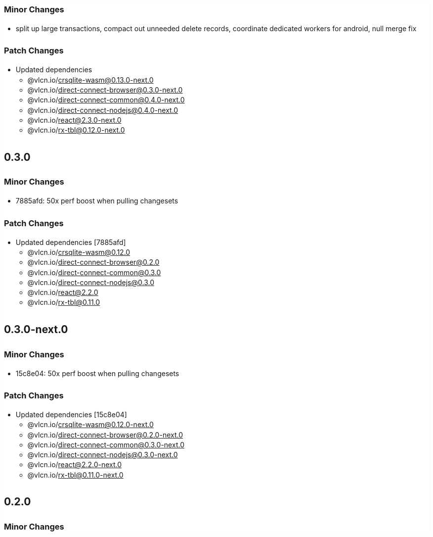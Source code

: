 ### Minor Changes

- split up large transactions, compact out unneeded delete records, coordinate dedicated workers for android, null merge fix

### Patch Changes

- Updated dependencies
  - @vlcn.io/crsqlite-wasm@0.13.0-next.0
  - @vlcn.io/direct-connect-browser@0.3.0-next.0
  - @vlcn.io/direct-connect-common@0.4.0-next.0
  - @vlcn.io/direct-connect-nodejs@0.4.0-next.0
  - @vlcn.io/react@2.3.0-next.0
  - @vlcn.io/rx-tbl@0.12.0-next.0

## 0.3.0

### Minor Changes

- 7885afd: 50x perf boost when pulling changesets

### Patch Changes

- Updated dependencies [7885afd]
  - @vlcn.io/crsqlite-wasm@0.12.0
  - @vlcn.io/direct-connect-browser@0.2.0
  - @vlcn.io/direct-connect-common@0.3.0
  - @vlcn.io/direct-connect-nodejs@0.3.0
  - @vlcn.io/react@2.2.0
  - @vlcn.io/rx-tbl@0.11.0

## 0.3.0-next.0

### Minor Changes

- 15c8e04: 50x perf boost when pulling changesets

### Patch Changes

- Updated dependencies [15c8e04]
  - @vlcn.io/crsqlite-wasm@0.12.0-next.0
  - @vlcn.io/direct-connect-browser@0.2.0-next.0
  - @vlcn.io/direct-connect-common@0.3.0-next.0
  - @vlcn.io/direct-connect-nodejs@0.3.0-next.0
  - @vlcn.io/react@2.2.0-next.0
  - @vlcn.io/rx-tbl@0.11.0-next.0

## 0.2.0

### Minor Changes
